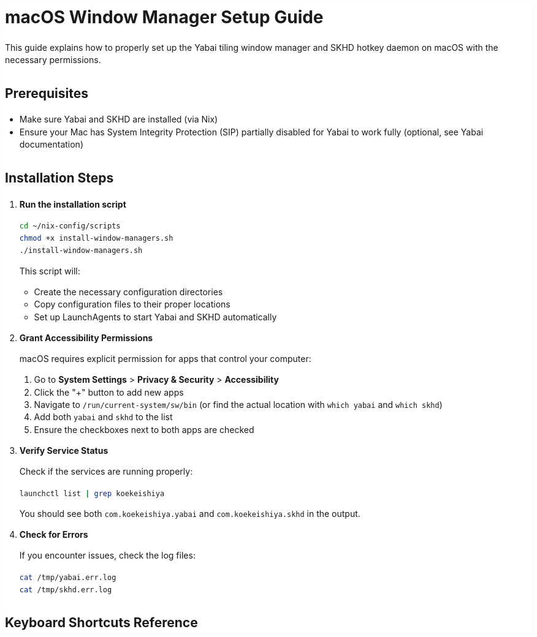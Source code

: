# macOS Window Manager Setup Guide

This guide explains how to properly set up the Yabai tiling window manager and SKHD hotkey daemon on macOS with the necessary permissions.

## Prerequisites

- Make sure Yabai and SKHD are installed (via Nix)
- Ensure your Mac has System Integrity Protection (SIP) partially disabled for Yabai to work fully (optional, see Yabai documentation)

## Installation Steps

1. **Run the installation script**

   ```bash
   cd ~/nix-config/scripts
   chmod +x install-window-managers.sh
   ./install-window-managers.sh
   ```

   This script will:
   - Create the necessary configuration directories
   - Copy configuration files to their proper locations
   - Set up LaunchAgents to start Yabai and SKHD automatically

2. **Grant Accessibility Permissions**

   macOS requires explicit permission for apps that control your computer:

   1. Go to **System Settings** > **Privacy & Security** > **Accessibility**
   2. Click the "+" button to add new apps
   3. Navigate to `/run/current-system/sw/bin` (or find the actual location with `which yabai` and `which skhd`)
   4. Add both `yabai` and `skhd` to the list
   5. Ensure the checkboxes next to both apps are checked

3. **Verify Service Status**

   Check if the services are running properly:

   ```bash
   launchctl list | grep koekeishiya
   ```

   You should see both `com.koekeishiya.yabai` and `com.koekeishiya.skhd` in the output.

4. **Check for Errors**

   If you encounter issues, check the log files:

   ```bash
   cat /tmp/yabai.err.log
   cat /tmp/skhd.err.log
   ```

## Keyboard Shortcuts Reference
